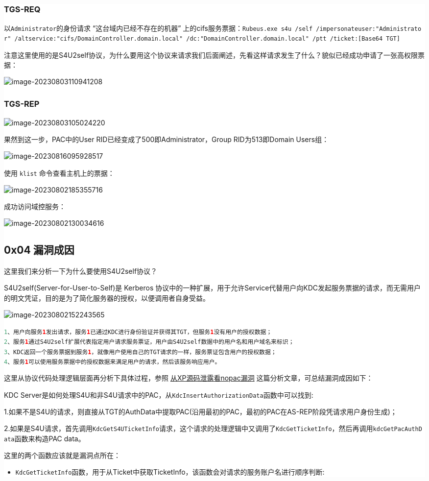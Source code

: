 ### TGS-REQ

以`Administrator`的身份请求 “这台域内已经不存在的机器” 上的cifs服务票据：`Rubeus.exe s4u /self /impersonateuser:"Administrator" /altservice:"cifs/DomainController.domain.local" /dc:"DomainController.domain.local" /ptt /ticket:[Base64 TGT]`

注意这里使用的是S4U2self协议，为什么要用这个协议来请求我们后面阐述，先看这样请求发生了什么？貌似已经成功申请了一张高权限票据：

![image-20230803110941208](https://shs3.b.qianxin.com/butian_public/f26134511d9d9390ddd2a13e0844d0376f82cb634dc6d.jpg)

### TGS-REP

![image-20230803105024220](https://shs3.b.qianxin.com/butian_public/f3513945475d5b44e24bdccd7d7dafa762c3301126cb5.jpg)

果然到这一步，PAC中的User RID已经变成了500即Administrator，Group RID为513即Domain Users组：

![image-20230816095928517](https://shs3.b.qianxin.com/butian_public/f407694b89b1fb198aabbb2f0af6a0cdcfafc5cabe53a.jpg)

使用 `klist` 命令查看主机上的票据：

![image-20230802185355716](https://shs3.b.qianxin.com/butian_public/f40443846e306689b8d0a09c7babab17577faf363ab60.jpg)

成功访问域控服务：

![image-20230802130034616](https://shs3.b.qianxin.com/butian_public/f783967046529a85e073bf3fe746000d260105bbcd6a8.jpg)

0x04 漏洞成因
---------

这里我们来分析一下为什么要使用S4U2self协议？

S4U2self(Server-for-User-to-Self)是 Kerberos 协议中的一种扩展，用于允许Service代替用户向KDC发起服务票据的请求，而无需用户的明文凭证，目的是为了简化服务器的授权，以便调用者自身受益。

![image-20230802152243565](https://shs3.b.qianxin.com/butian_public/f8847955e2fbac72cb5a854dc9d5e792b6b55f0cb1088.jpg)

```php
1、用户向服务1发出请求，服务1已通过KDC进行身份验证并获得其TGT，但服务1没有用户的授权数据；
2、服务1通过S4U2self扩展代表指定用户请求服务票证，用户由S4U2self数据中的用户名和用户域名来标识；
3、KDC返回一个服务票据到服务1，就像用户使用自己的TGT请求的一样，服务票证包含用户的授权数据；
4、服务1可以使用服务票据中的授权数据来满足用户的请求，然后该服务响应用户。
```

这里从协议代码处理逻辑层面再分析下具体过程，参照 [从XP源码泄露看nopac漏洞](https://mp.weixin.qq.com/s/Ar8u_gXh2i3GEcqdhOD8wA) 这篇分析文章，可总结漏洞成因如下：

KDC Server是如何处理S4U和非S4U请求中的PAC，从`KdcInsertAuthorizationData`函数中可以找到:

1.如果不是S4U的请求，则直接从TGT的AuthData中提取PAC(沿用最初的PAC，最初的PAC在AS-REP阶段凭请求用户身份生成)；

2.如果是S4U请求，首先调用`KdcGetS4UTicketInfo`请求，这个请求的处理逻辑中又调用了`KdcGetTicketInfo`，然后再调用`kdcGetPacAuthData`函数来构造PAC data。

这里的两个函数应该就是漏洞点所在：

- `KdcGetTicketInfo`函数，用于从Ticket中获取TicketInfo，该函数会对请求的服务账户名进行顺序判断:
    